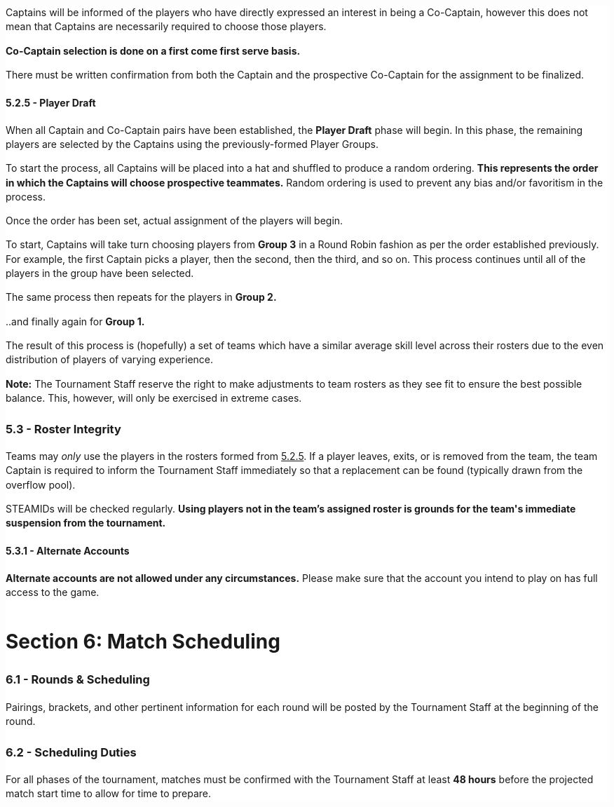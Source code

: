 Captains will be informed of the players who have directly expressed an interest in being a Co-Captain, however this does not mean that Captains are necessarily required to choose those players.

**Co-Captain selection is done on a first come first serve basis.**

There must be written confirmation from both the Captain and the prospective Co-Captain for the assignment to be finalized.

#### 5.2.5 - Player Draft
When all Captain and Co-Captain pairs have been established, the **Player Draft** phase will begin. In this phase, the remaining players are selected by the Captains using the previously-formed Player Groups.

To start the process, all Captains will be placed into a hat and shuffled to produce a random ordering. **This represents the order in which the Captains will choose prospective teammates.** Random ordering is used to prevent any bias and/or favoritism in the process.

Once the order has been set, actual assignment of the players will begin.

To start, Captains will take turn choosing players from **Group 3** in a Round Robin fashion as per the order established previously. For example, the first Captain picks a player, then the second, then the third, and so on. This process continues until all of the players in the group have been selected.

The same process then repeats for the players in **Group 2.**

..and finally again for **Group 1.**

The result of this process is (hopefully) a set of teams which have a similar average skill level across their rosters due to the even distribution of players of varying experience.

**Note:** The Tournament Staff reserve the right to make adjustments to team rosters as they see fit to ensure the best possible balance. This, however, will only be exercised in extreme cases.

### 5.3 - Roster Integrity
Teams may *only* use the players in the rosters formed from [5.2.5](#525---player-draft). If a player leaves, exits, or is removed from the team, the team Captain is required to inform the Tournament Staff immediately so that a replacement can be found (typically drawn from the overflow pool).

STEAMIDs will be checked regularly. **Using players not in the team’s assigned roster is grounds for the team's immediate suspension from the tournament.**

#### 5.3.1 - Alternate Accounts
**Alternate accounts are not allowed under any circumstances.** Please make sure that the account you intend to play on has full access to the game.


# Section 6: Match Scheduling
### 6.1 - Rounds & Scheduling
Pairings, brackets, and other pertinent information for each round will be posted by the Tournament Staff at the beginning of the round.

### 6.2 - Scheduling Duties
For all phases of the tournament, matches must be confirmed with the Tournament Staff at least **48 hours** before the projected match start time to allow for time to prepare.

